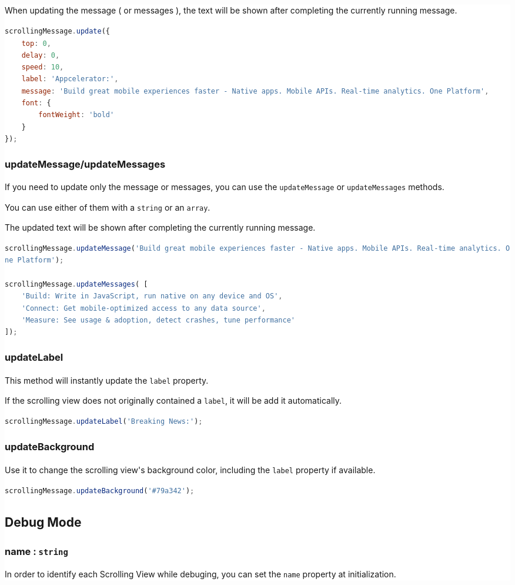 When updating the message ( or messages ), the text will be shown after completing the currently running message.

```javascript
scrollingMessage.update({
    top: 0,
    delay: 0,
    speed: 10,
    label: 'Appcelerator:',
    message: 'Build great mobile experiences faster - Native apps. Mobile APIs. Real-time analytics. One Platform',
    font: {
        fontWeight: 'bold'
    }
});
```

### updateMessage/updateMessages
If you need to update only the message or messages, you can use the `updateMessage` or `updateMessages` methods.

You can use either of them with a `string` or an `array`.

The updated text will be shown after completing the currently running message.

```javascript
scrollingMessage.updateMessage('Build great mobile experiences faster - Native apps. Mobile APIs. Real-time analytics. One Platform');

scrollingMessage.updateMessages( [
    'Build: Write in JavaScript, run native on any device and OS',
    'Connect: Get mobile-optimized access to any data source',
    'Measure: See usage & adoption, detect crashes, tune performance'
]);
```

### updateLabel
This method will instantly update the `label` property.

If the scrolling view does not originally contained a `label`, it will be add it automatically.

```javascript
scrollingMessage.updateLabel('Breaking News:');
```

### updateBackground
Use it to change the scrolling view's background color, including the `label` property if available.

```javascript
scrollingMessage.updateBackground('#79a342');
```

## Debug Mode
### name : `string`
In order to identify each Scrolling View while debuging, you can set the `name` property at initialization.
